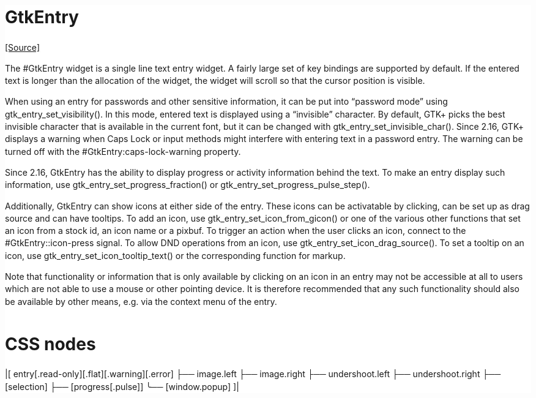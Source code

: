 # GtkEntry
<span class="source-link">[[Source]](src/gtk3/GtkEntry.md#L6)</span>

The #GtkEntry widget is a single line text entry
widget. A fairly large set of key bindings are supported
by default. If the entered text is longer than the allocation
of the widget, the widget will scroll so that the cursor
position is visible.

When using an entry for passwords and other sensitive information,
it can be put into “password mode” using gtk_entry_set_visibility().
In this mode, entered text is displayed using a “invisible” character.
By default, GTK+ picks the best invisible character that is available
in the current font, but it can be changed with
gtk_entry_set_invisible_char(). Since 2.16, GTK+ displays a warning
when Caps Lock or input methods might interfere with entering text in
a password entry. The warning can be turned off with the
#GtkEntry:caps-lock-warning property.

Since 2.16, GtkEntry has the ability to display progress or activity
information behind the text. To make an entry display such information,
use gtk_entry_set_progress_fraction() or gtk_entry_set_progress_pulse_step().

Additionally, GtkEntry can show icons at either side of the entry. These
icons can be activatable by clicking, can be set up as drag source and
can have tooltips. To add an icon, use gtk_entry_set_icon_from_gicon() or
one of the various other functions that set an icon from a stock id, an
icon name or a pixbuf. To trigger an action when the user clicks an icon,
connect to the #GtkEntry::icon-press signal. To allow DND operations
from an icon, use gtk_entry_set_icon_drag_source(). To set a tooltip on
an icon, use gtk_entry_set_icon_tooltip_text() or the corresponding function
for markup.

Note that functionality or information that is only available by clicking
on an icon in an entry may not be accessible at all to users which are not
able to use a mouse or other pointing device. It is therefore recommended
that any such functionality should also be available by other means, e.g.
via the context menu of the entry.

# CSS nodes

|[
entry[.read-only][.flat][.warning][.error]
├── image.left
├── image.right
├── undershoot.left
├── undershoot.right
├── [selection]
├── [progress[.pulse]]
╰── [window.popup]
]|
